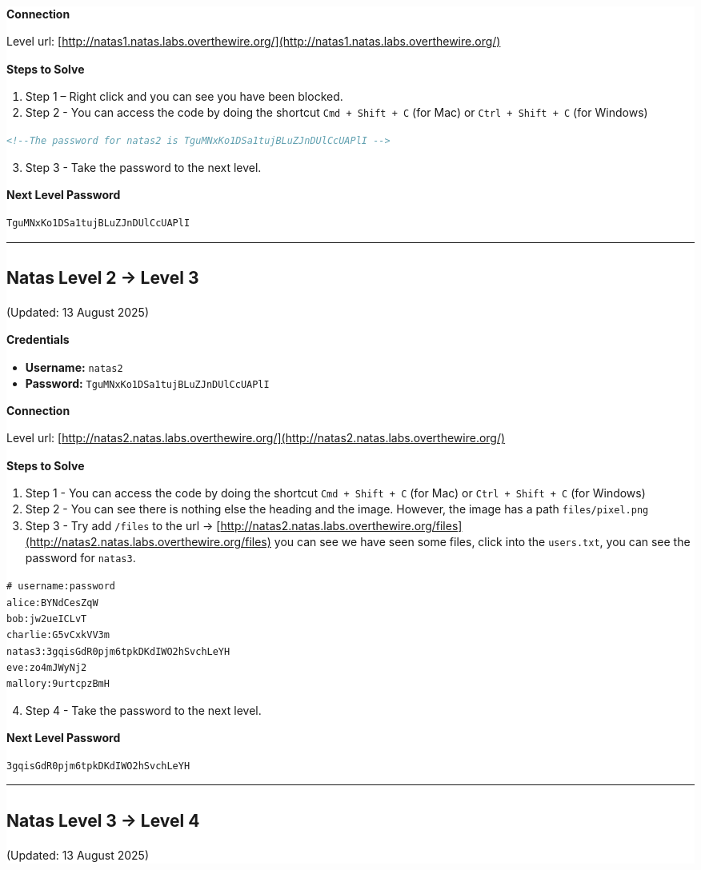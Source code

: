 **Connection**

Level url: [http://natas1.natas.labs.overthewire.org/](http://natas1.natas.labs.overthewire.org/)

**Steps to Solve**
1. Step 1 – Right click and you can see you have been blocked.
2. Step 2 - You can access the code by doing the shortcut `Cmd + Shift + C` (for Mac) or `Ctrl + Shift + C` (for Windows)
```html
<!--The password for natas2 is TguMNxKo1DSa1tujBLuZJnDUlCcUAPlI -->
```
3. Step 3 - Take the password to the next level.

**Next Level Password**

`TguMNxKo1DSa1tujBLuZJnDUlCcUAPlI`

---

## Natas Level 2 → Level 3
(Updated: 13 August 2025)

**Credentials**
- **Username:** `natas2`
- **Password:** `TguMNxKo1DSa1tujBLuZJnDUlCcUAPlI`

**Connection**

Level url: [http://natas2.natas.labs.overthewire.org/](http://natas2.natas.labs.overthewire.org/)

**Steps to Solve**
1. Step 1 - You can access the code by doing the shortcut `Cmd + Shift + C` (for Mac) or `Ctrl + Shift + C` (for Windows)
2. Step 2 - You can see there is nothing else the heading and the image. However, the image has a path `files/pixel.png`
3. Step 3 - Try add `/files` to the url -> [http://natas2.natas.labs.overthewire.org/files](http://natas2.natas.labs.overthewire.org/files) you can see we have seen some files, click into the `users.txt`, you can see the password for `natas3`.
```
# username:password
alice:BYNdCesZqW
bob:jw2ueICLvT
charlie:G5vCxkVV3m
natas3:3gqisGdR0pjm6tpkDKdIWO2hSvchLeYH
eve:zo4mJWyNj2
mallory:9urtcpzBmH
```
4. Step 4 - Take the password to the next level.

**Next Level Password**

`3gqisGdR0pjm6tpkDKdIWO2hSvchLeYH`

---

## Natas Level 3 → Level 4
(Updated: 13 August 2025)
